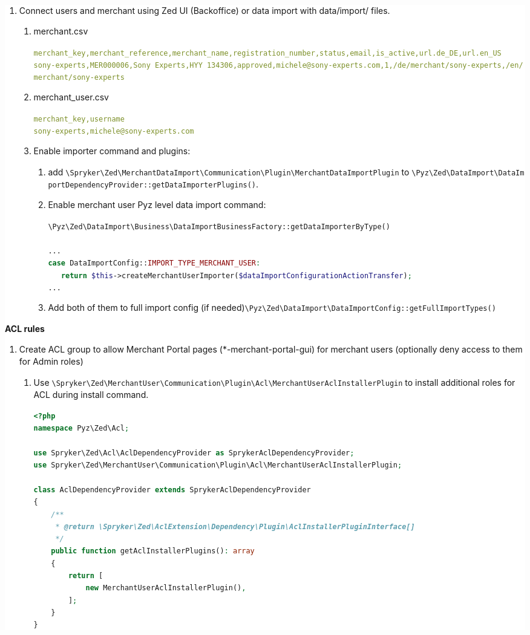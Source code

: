    

   1. Connect users and merchant using Zed UI (Backoffice) or data import with data/import/ files.

      1. merchant.csv 

         ```yaml
         merchant_key,merchant_reference,merchant_name,registration_number,status,email,is_active,url.de_DE,url.en_US
         sony-experts,MER000006,Sony Experts,HYY 134306,approved,michele@sony-experts.com,1,/de/merchant/sony-experts,/en/merchant/sony-experts
         ```

         

      2. merchant_user.csv 

         ```yaml
         merchant_key,username
         sony-experts,michele@sony-experts.com
         ```

         

      3. Enable importer command and plugins:

         1. add `\Spryker\Zed\MerchantDataImport\Communication\Plugin\MerchantDataImportPlugin` to `\Pyz\Zed\DataImport\DataImportDependencyProvider::getDataImporterPlugins()`.

         2. Enable merchant user Pyz level data import command:

            ```php
            \Pyz\Zed\DataImport\Business\DataImportBusinessFactory::getDataImporterByType()
            
            ...
            case DataImportConfig::IMPORT_TYPE_MERCHANT_USER:
               return $this->createMerchantUserImporter($dataImportConfigurationActionTransfer);
            ...
            ```

            

         3. Add both of them to full import config (if needed)`\Pyz\Zed\DataImport\DataImportConfig::getFullImportTypes()`

**ACL rules**

1. Create ACL group to allow Merchant Portal pages (*-merchant-portal-gui) for merchant users (optionally deny access to them for Admin roles)

   1. Use `\Spryker\Zed\MerchantUser\Communication\Plugin\Acl\MerchantUserAclInstallerPlugin` to install additional roles for ACL during install command. 

      ```php
      <?php
      namespace Pyz\Zed\Acl;
      
      use Spryker\Zed\Acl\AclDependencyProvider as SprykerAclDependencyProvider;
      use Spryker\Zed\MerchantUser\Communication\Plugin\Acl\MerchantUserAclInstallerPlugin;
      
      class AclDependencyProvider extends SprykerAclDependencyProvider
      {
          /**
           * @return \Spryker\Zed\AclExtension\Dependency\Plugin\AclInstallerPluginInterface[]
           */
          public function getAclInstallerPlugins(): array
          {
              return [
                  new MerchantUserAclInstallerPlugin(),
              ];
          }
      }
      ```

